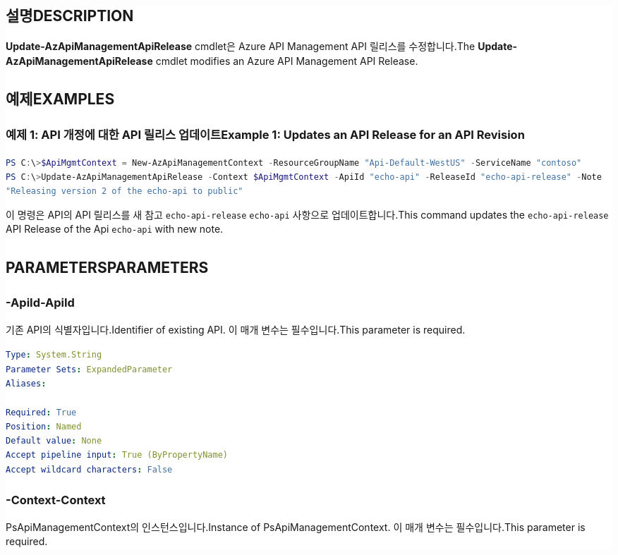 ## <span data-ttu-id="29297-107">설명</span><span class="sxs-lookup"><span data-stu-id="29297-107">DESCRIPTION</span></span>
<span data-ttu-id="29297-108">**Update-AzApiManagementApiRelease** cmdlet은 Azure API Management API 릴리스를 수정합니다.</span><span class="sxs-lookup"><span data-stu-id="29297-108">The **Update-AzApiManagementApiRelease** cmdlet modifies an Azure API Management API Release.</span></span>

## <span data-ttu-id="29297-109">예제</span><span class="sxs-lookup"><span data-stu-id="29297-109">EXAMPLES</span></span>

### <span data-ttu-id="29297-110">예제 1: API 개정에 대한 API 릴리스 업데이트</span><span class="sxs-lookup"><span data-stu-id="29297-110">Example 1: Updates an API Release for an API Revision</span></span>
```powershell
PS C:\>$ApiMgmtContext = New-AzApiManagementContext -ResourceGroupName "Api-Default-WestUS" -ServiceName "contoso"
PS C:\>Update-AzApiManagementApiRelease -Context $ApiMgmtContext -ApiId "echo-api" -ReleaseId "echo-api-release" -Note "Releasing version 2 of the echo-api to public"
```

<span data-ttu-id="29297-111">이 명령은 API의 API 릴리스를 새 참고 `echo-api-release` `echo-api` 사항으로 업데이트합니다.</span><span class="sxs-lookup"><span data-stu-id="29297-111">This command updates the `echo-api-release` API Release of the Api `echo-api` with new note.</span></span>

## <span data-ttu-id="29297-112">PARAMETERS</span><span class="sxs-lookup"><span data-stu-id="29297-112">PARAMETERS</span></span>

### <span data-ttu-id="29297-113">-ApiId</span><span class="sxs-lookup"><span data-stu-id="29297-113">-ApiId</span></span>
<span data-ttu-id="29297-114">기존 API의 식별자입니다.</span><span class="sxs-lookup"><span data-stu-id="29297-114">Identifier of existing API.</span></span>
<span data-ttu-id="29297-115">이 매개 변수는 필수입니다.</span><span class="sxs-lookup"><span data-stu-id="29297-115">This parameter is required.</span></span>

```yaml
Type: System.String
Parameter Sets: ExpandedParameter
Aliases:

Required: True
Position: Named
Default value: None
Accept pipeline input: True (ByPropertyName)
Accept wildcard characters: False
```

### <span data-ttu-id="29297-116">-Context</span><span class="sxs-lookup"><span data-stu-id="29297-116">-Context</span></span>
<span data-ttu-id="29297-117">PsApiManagementContext의 인스턴스입니다.</span><span class="sxs-lookup"><span data-stu-id="29297-117">Instance of PsApiManagementContext.</span></span>
<span data-ttu-id="29297-118">이 매개 변수는 필수입니다.</span><span class="sxs-lookup"><span data-stu-id="29297-118">This parameter is required.</span></span>
